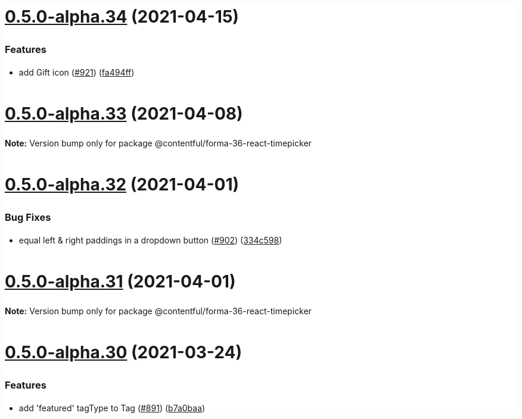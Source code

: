 



# [0.5.0-alpha.34](https://github.com/contentful/forma-36/compare/@contentful/forma-36-react-timepicker@0.5.0-alpha.33...@contentful/forma-36-react-timepicker@0.5.0-alpha.34) (2021-04-15)

### Features

- add Gift icon ([#921](https://github.com/contentful/forma-36/issues/921)) ([fa494ff](https://github.com/contentful/forma-36/commit/fa494ff6240867dd5dd5afc129586864198c179b))

# [0.5.0-alpha.33](https://github.com/contentful/forma-36/compare/@contentful/forma-36-react-timepicker@0.5.0-alpha.32...@contentful/forma-36-react-timepicker@0.5.0-alpha.33) (2021-04-08)

**Note:** Version bump only for package @contentful/forma-36-react-timepicker

# [0.5.0-alpha.32](https://github.com/contentful/forma-36/compare/@contentful/forma-36-react-timepicker@0.5.0-alpha.31...@contentful/forma-36-react-timepicker@0.5.0-alpha.32) (2021-04-01)

### Bug Fixes

- equal left & right paddings in a dropdown button ([#902](https://github.com/contentful/forma-36/issues/902)) ([334c598](https://github.com/contentful/forma-36/commit/334c598fb27848e9df2d2996d67b6a0dcbbf77fd))

# [0.5.0-alpha.31](https://github.com/contentful/forma-36/compare/@contentful/forma-36-react-timepicker@0.5.0-alpha.30...@contentful/forma-36-react-timepicker@0.5.0-alpha.31) (2021-04-01)

**Note:** Version bump only for package @contentful/forma-36-react-timepicker

# [0.5.0-alpha.30](https://github.com/contentful/forma-36/compare/@contentful/forma-36-react-timepicker@0.5.0-alpha.29...@contentful/forma-36-react-timepicker@0.5.0-alpha.30) (2021-03-24)

### Features

- add 'featured' tagType to Tag ([#891](https://github.com/contentful/forma-36/issues/891)) ([b7a0baa](https://github.com/contentful/forma-36/commit/b7a0baa272d264ded326bf92efc41080fa6d3b7f))
